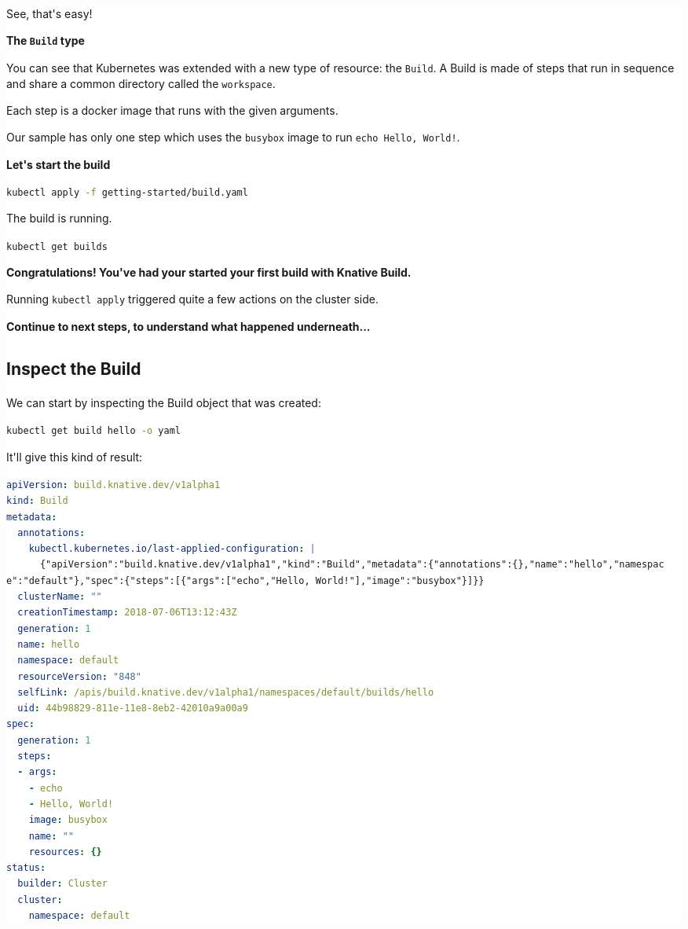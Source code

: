 See, that's easy!

**The `Build` type**

You can see that Kubernetes was extended with a new type of resource: the `Build`.
A Build is made of steps that run in sequence and share a common directory called the `workspace`.

Each step is a docker image that runs with the given arguments.

Our sample has only one step which uses the `busybox` image to run `echo Hello, World!`.

**Let's start the build**

```bash
kubectl apply -f getting-started/build.yaml
```

The build is running.

```bash
kubectl get builds
```

**Congratulations! You've had your started your first build with Knative Build.**

<walkthrough-conclusion-trophy></walkthrough-conclusion-trophy>

Running `kubectl apply` triggered quite a few actions on the cluster side.

**Continue to next steps, to understand what happened underneath...**

## Inspect the Build

We can start by inspecting the Build object that was created:

```bash
kubectl get build hello -o yaml
```

It'll give this kind of result:

```yaml
apiVersion: build.knative.dev/v1alpha1
kind: Build
metadata:
  annotations:
    kubectl.kubernetes.io/last-applied-configuration: |
      {"apiVersion":"build.knative.dev/v1alpha1","kind":"Build","metadata":{"annotations":{},"name":"hello","namespace":"default"},"spec":{"steps":[{"args":["echo","Hello, World!"],"image":"busybox"}]}}
  clusterName: ""
  creationTimestamp: 2018-07-06T13:12:43Z
  generation: 1
  name: hello
  namespace: default
  resourceVersion: "848"
  selfLink: /apis/build.knative.dev/v1alpha1/namespaces/default/builds/hello
  uid: 44b98829-811e-11e8-8eb2-42010a9a00a9
spec:
  generation: 1
  steps:
  - args:
    - echo
    - Hello, World!
    image: busybox
    name: ""
    resources: {}
status:
  builder: Cluster
  cluster:
    namespace: default
```